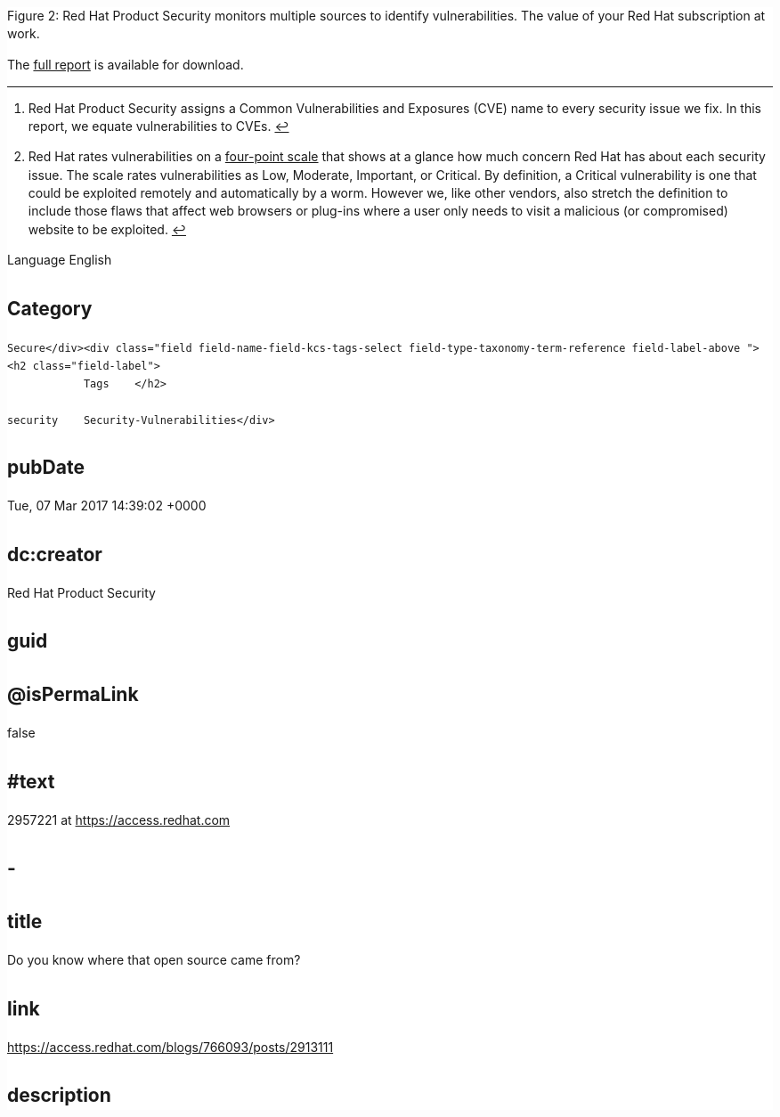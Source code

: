<p>Figure 2: Red Hat Product Security monitors multiple sources to identify vulnerabilities. The value of your Red Hat subscription at work.</p>
<p>The <a href="https://www.redhat.com/en/resources/2016-product-security-risk-report">full report</a> is available for download.</p>
<div class="footnotes">
<hr />
<ol>
<li id="fn:1">
<p>Red Hat Product Security assigns a Common Vulnerabilities and Exposures (CVE) name to every security issue we fix. In this report, we equate vulnerabilities to CVEs.&#160;<a href="#fnref:1" class="footnote-backref">&#8617;&#xFE0E;</a></p>
</li>
<li id="fn:2">
<p>Red Hat rates vulnerabilities on a <a href="https://access.redhat.com/security/updates/classification">four-point scale</a> that shows at a glance how much concern Red Hat has about each security issue. The scale rates vulnerabilities as Low, Moderate, Important, or Critical. By definition, a Critical vulnerability is one that could be exploited remotely and automatically by a worm. However we, like other vendors, also stretch the definition to include those flaws that affect web browsers or plug-ins where a user only needs to visit a malicious (or compromised) website to be exploited.&#160;<a href="#fnref:2" class="footnote-backref">&#8617;&#xFE0E;</a></p>
</li>
</ol>
</div>
</div><div class="form-item form-type-item">
  <label>Language </label>
 English
</div>
<div id="comment-wrapper-nid-2957221"></div><div class="field field-name-field-kcs-a-category-select field-type-taxonomy-term-reference field-label-above ">
	<h2 class="field-label">
				Category	</h2>

    Secure</div><div class="field field-name-field-kcs-tags-select field-type-taxonomy-term-reference field-label-above ">
	<h2 class="field-label">
				Tags	</h2>

    security    Security-Vulnerabilities</div>
## pubDate
Tue, 07 Mar 2017 14:39:02 +0000
## dc:creator
Red Hat Product Security
## guid
## @isPermaLink
false
## #text
2957221 at https://access.redhat.com
## -
## title
Do you know where that open source came from?
## link
https://access.redhat.com/blogs/766093/posts/2913111
## description
<div class="field field-name-body field-type-text-with-summary field-label-hidden ">
